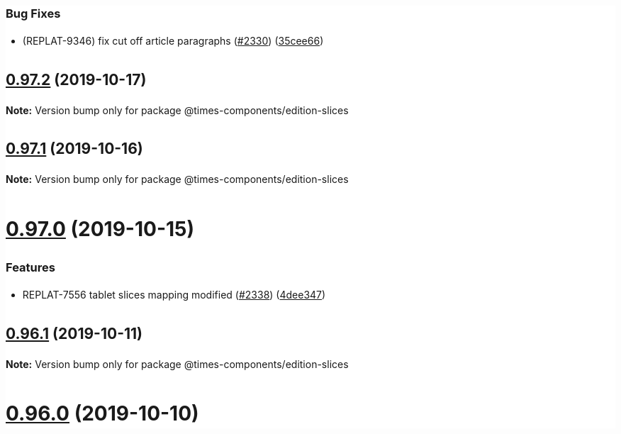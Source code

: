
### Bug Fixes

* (REPLAT-9346) fix cut off article paragraphs ([#2330](https://github.com/newsuk/times-components/issues/2330)) ([35cee66](https://github.com/newsuk/times-components/commit/35cee66))





## [0.97.2](https://github.com/newsuk/times-components/compare/@times-components/edition-slices@0.97.1...@times-components/edition-slices@0.97.2) (2019-10-17)

**Note:** Version bump only for package @times-components/edition-slices





## [0.97.1](https://github.com/newsuk/times-components/compare/@times-components/edition-slices@0.97.0...@times-components/edition-slices@0.97.1) (2019-10-16)

**Note:** Version bump only for package @times-components/edition-slices





# [0.97.0](https://github.com/newsuk/times-components/compare/@times-components/edition-slices@0.96.1...@times-components/edition-slices@0.97.0) (2019-10-15)


### Features

* REPLAT-7556 tablet slices mapping modified ([#2338](https://github.com/newsuk/times-components/issues/2338)) ([4dee347](https://github.com/newsuk/times-components/commit/4dee347))





## [0.96.1](https://github.com/newsuk/times-components/compare/@times-components/edition-slices@0.96.0...@times-components/edition-slices@0.96.1) (2019-10-11)

**Note:** Version bump only for package @times-components/edition-slices





# [0.96.0](https://github.com/newsuk/times-components/compare/@times-components/edition-slices@0.95.3...@times-components/edition-slices@0.96.0) (2019-10-10)
